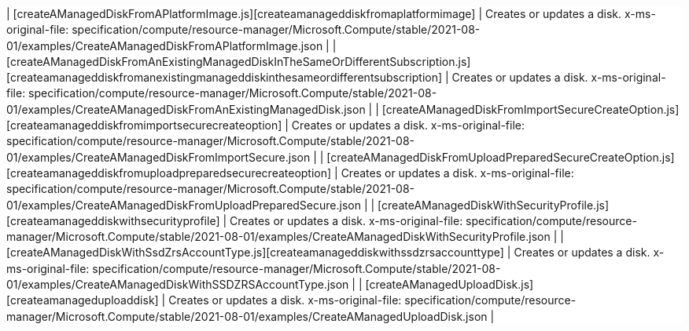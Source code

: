 | [createAManagedDiskFromAPlatformImage.js][createamanageddiskfromaplatformimage]                                                                                                                                                     | Creates or updates a disk. x-ms-original-file: specification/compute/resource-manager/Microsoft.Compute/stable/2021-08-01/examples/CreateAManagedDiskFromAPlatformImage.json                                                                                                                                                                                                                                                                                                                                                                                                                                                   |
| [createAManagedDiskFromAnExistingManagedDiskInTheSameOrDifferentSubscription.js][createamanageddiskfromanexistingmanageddiskinthesameordifferentsubscription]                                                                       | Creates or updates a disk. x-ms-original-file: specification/compute/resource-manager/Microsoft.Compute/stable/2021-08-01/examples/CreateAManagedDiskFromAnExistingManagedDisk.json                                                                                                                                                                                                                                                                                                                                                                                                                                            |
| [createAManagedDiskFromImportSecureCreateOption.js][createamanageddiskfromimportsecurecreateoption]                                                                                                                                 | Creates or updates a disk. x-ms-original-file: specification/compute/resource-manager/Microsoft.Compute/stable/2021-08-01/examples/CreateAManagedDiskFromImportSecure.json                                                                                                                                                                                                                                                                                                                                                                                                                                                     |
| [createAManagedDiskFromUploadPreparedSecureCreateOption.js][createamanageddiskfromuploadpreparedsecurecreateoption]                                                                                                                 | Creates or updates a disk. x-ms-original-file: specification/compute/resource-manager/Microsoft.Compute/stable/2021-08-01/examples/CreateAManagedDiskFromUploadPreparedSecure.json                                                                                                                                                                                                                                                                                                                                                                                                                                             |
| [createAManagedDiskWithSecurityProfile.js][createamanageddiskwithsecurityprofile]                                                                                                                                                   | Creates or updates a disk. x-ms-original-file: specification/compute/resource-manager/Microsoft.Compute/stable/2021-08-01/examples/CreateAManagedDiskWithSecurityProfile.json                                                                                                                                                                                                                                                                                                                                                                                                                                                  |
| [createAManagedDiskWithSsdZrsAccountType.js][createamanageddiskwithssdzrsaccounttype]                                                                                                                                               | Creates or updates a disk. x-ms-original-file: specification/compute/resource-manager/Microsoft.Compute/stable/2021-08-01/examples/CreateAManagedDiskWithSSDZRSAccountType.json                                                                                                                                                                                                                                                                                                                                                                                                                                                |
| [createAManagedUploadDisk.js][createamanageduploaddisk]                                                                                                                                                                             | Creates or updates a disk. x-ms-original-file: specification/compute/resource-manager/Microsoft.Compute/stable/2021-08-01/examples/CreateAManagedUploadDisk.json                                                                                                                                                                                                                                                                                                                                                                                                                                                               |